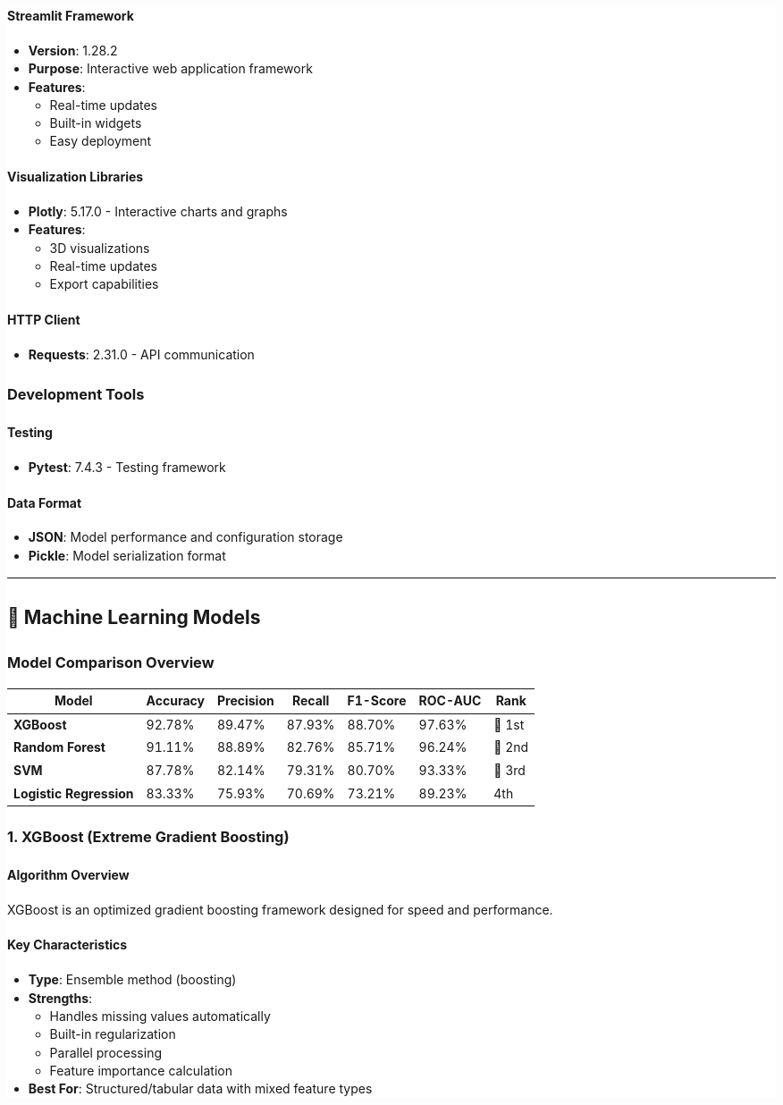 #### Streamlit Framework
- **Version**: 1.28.2
- **Purpose**: Interactive web application framework
- **Features**:
  - Real-time updates
  - Built-in widgets
  - Easy deployment

#### Visualization Libraries
- **Plotly**: 5.17.0 - Interactive charts and graphs
- **Features**:
  - 3D visualizations
  - Real-time updates
  - Export capabilities

#### HTTP Client
- **Requests**: 2.31.0 - API communication

### Development Tools

#### Testing
- **Pytest**: 7.4.3 - Testing framework

#### Data Format
- **JSON**: Model performance and configuration storage
- **Pickle**: Model serialization format

---

## 🤖 Machine Learning Models

### Model Comparison Overview

| Model | Accuracy | Precision | Recall | F1-Score | ROC-AUC | Rank |
|-------|----------|-----------|--------|----------|---------|------|
| **XGBoost** | 92.78% | 89.47% | 87.93% | 88.70% | 97.63% | 🥇 1st |
| **Random Forest** | 91.11% | 88.89% | 82.76% | 85.71% | 96.24% | 🥈 2nd |
| **SVM** | 87.78% | 82.14% | 79.31% | 80.70% | 93.33% | 🥉 3rd |
| **Logistic Regression** | 83.33% | 75.93% | 70.69% | 73.21% | 89.23% | 4th |

### 1. XGBoost (Extreme Gradient Boosting)

#### Algorithm Overview
XGBoost is an optimized gradient boosting framework designed for speed and performance.

#### Key Characteristics
- **Type**: Ensemble method (boosting)
- **Strengths**: 
  - Handles missing values automatically
  - Built-in regularization
  - Parallel processing
  - Feature importance calculation
- **Best For**: Structured/tabular data with mixed feature types
